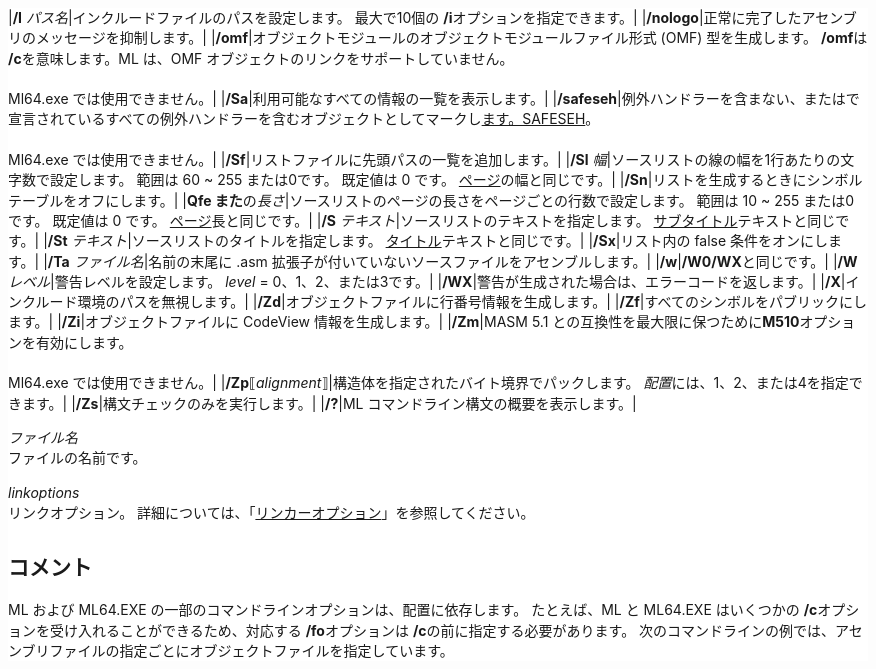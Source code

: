 |**/I** *パス名*|インクルードファイルのパスを設定します。 最大で10個の **/i**オプションを指定できます。|
|**/nologo**|正常に完了したアセンブリのメッセージを抑制します。|
|**/omf**|オブジェクトモジュールのオブジェクトモジュールファイル形式 (OMF) 型を生成します。  **/omf**は **/c**を意味します。ML は、OMF オブジェクトのリンクをサポートしていません。<br /><br /> Ml64.exe では使用できません。|
|**/Sa**|利用可能なすべての情報の一覧を表示します。|
|**/safeseh**|例外ハンドラーを含まない、またはで宣言されているすべての例外ハンドラーを含むオブジェクトとしてマークし[ます。SAFESEH](../../assembler/masm/dot-safeseh.md)。<br /><br /> Ml64.exe では使用できません。|
|**/Sf**|リストファイルに先頭パスの一覧を追加します。|
|**/Sl** *幅*|ソースリストの線の幅を1行あたりの文字数で設定します。 範囲は 60 ~ 255 または0です。 既定値は 0 です。 [ページ](../../assembler/masm/page.md)の幅と同じです。|
|**/Sn**|リストを生成するときにシンボルテーブルをオフにします。|
|**Qfe また**の*長さ*|ソースリストのページの長さをページごとの行数で設定します。 範囲は 10 ~ 255 または0です。 既定値は 0 です。 [ページ](../../assembler/masm/page.md)長と同じです。|
|**/S** *テキスト*|ソースリストのテキストを指定します。 [サブタイトル](../../assembler/masm/subtitle.md)テキストと同じです。|
|**/St** *テキスト*|ソースリストのタイトルを指定します。 [タイトル](../../assembler/masm/title.md)テキストと同じです。|
|**/Sx**|リスト内の false 条件をオンにします。|
|**/Ta** *ファイル名*|名前の末尾に .asm 拡張子が付いていないソースファイルをアセンブルします。|
|**/w**|**/W0/WX**と同じです。|
|**/W** *レベル*|警告レベルを設定します。 *level* = 0、1、2、または3です。|
|**/WX**|警告が生成された場合は、エラーコードを返します。|
|**/X**|インクルード環境のパスを無視します。|
|**/Zd**|オブジェクトファイルに行番号情報を生成します。|
|**/Zf**|すべてのシンボルをパブリックにします。|
|**/Zi**|オブジェクトファイルに CodeView 情報を生成します。|
|**/Zm**|MASM 5.1 との互換性を最大限に保つために**M510**オプションを有効にします。<br /><br /> Ml64.exe では使用できません。|
|**/Zp**⟦*alignment*⟧|構造体を指定されたバイト境界でパックします。 *配置*には、1、2、または4を指定できます。|
|**/Zs**|構文チェックのみを実行します。|
|**/?**|ML コマンドライン構文の概要を表示します。|

*ファイル名*\
ファイルの名前です。

*linkoptions*\
リンクオプション。  詳細については、「[リンカーオプション](../../build/reference/linker-options.md)」を参照してください。

## <a name="remarks"></a>コメント

ML および ML64.EXE の一部のコマンドラインオプションは、配置に依存します。 たとえば、ML と ML64.EXE はいくつかの **/c**オプションを受け入れることができるため、対応する **/fo**オプションは **/c**の前に指定する必要があります。 次のコマンドラインの例では、アセンブリファイルの指定ごとにオブジェクトファイルを指定しています。
